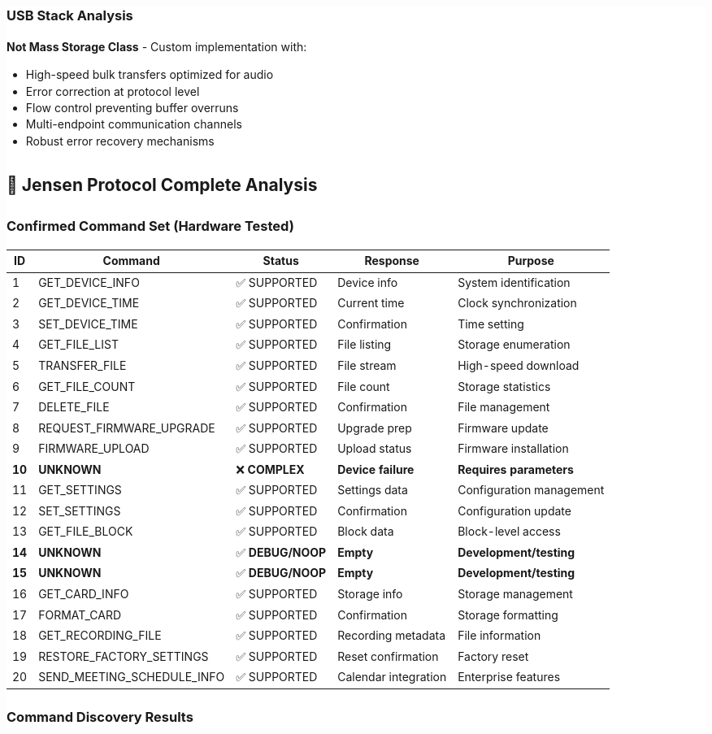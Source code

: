 ### USB Stack Analysis
**Not Mass Storage Class** - Custom implementation with:
- High-speed bulk transfers optimized for audio
- Error correction at protocol level  
- Flow control preventing buffer overruns
- Multi-endpoint communication channels
- Robust error recovery mechanisms

## 📡 Jensen Protocol Complete Analysis

### Confirmed Command Set (Hardware Tested)
| ID | Command | Status | Response | Purpose |
|----|---------|---------|----------|---------|
| 1 | GET_DEVICE_INFO | ✅ SUPPORTED | Device info | System identification |
| 2 | GET_DEVICE_TIME | ✅ SUPPORTED | Current time | Clock synchronization |
| 3 | SET_DEVICE_TIME | ✅ SUPPORTED | Confirmation | Time setting |
| 4 | GET_FILE_LIST | ✅ SUPPORTED | File listing | Storage enumeration |
| 5 | TRANSFER_FILE | ✅ SUPPORTED | File stream | High-speed download |
| 6 | GET_FILE_COUNT | ✅ SUPPORTED | File count | Storage statistics |
| 7 | DELETE_FILE | ✅ SUPPORTED | Confirmation | File management |
| 8 | REQUEST_FIRMWARE_UPGRADE | ✅ SUPPORTED | Upgrade prep | Firmware update |
| 9 | FIRMWARE_UPLOAD | ✅ SUPPORTED | Upload status | Firmware installation |
| **10** | **UNKNOWN** | ❌ **COMPLEX** | **Device failure** | **Requires parameters** |
| 11 | GET_SETTINGS | ✅ SUPPORTED | Settings data | Configuration management |
| 12 | SET_SETTINGS | ✅ SUPPORTED | Confirmation | Configuration update |
| 13 | GET_FILE_BLOCK | ✅ SUPPORTED | Block data | Block-level access |
| **14** | **UNKNOWN** | ✅ **DEBUG/NOOP** | **Empty** | **Development/testing** |
| **15** | **UNKNOWN** | ✅ **DEBUG/NOOP** | **Empty** | **Development/testing** |
| 16 | GET_CARD_INFO | ✅ SUPPORTED | Storage info | Storage management |
| 17 | FORMAT_CARD | ✅ SUPPORTED | Confirmation | Storage formatting |
| 18 | GET_RECORDING_FILE | ✅ SUPPORTED | Recording metadata | File information |
| 19 | RESTORE_FACTORY_SETTINGS | ✅ SUPPORTED | Reset confirmation | Factory reset |
| 20 | SEND_MEETING_SCHEDULE_INFO | ✅ SUPPORTED | Calendar integration | Enterprise features |

### Command Discovery Results
